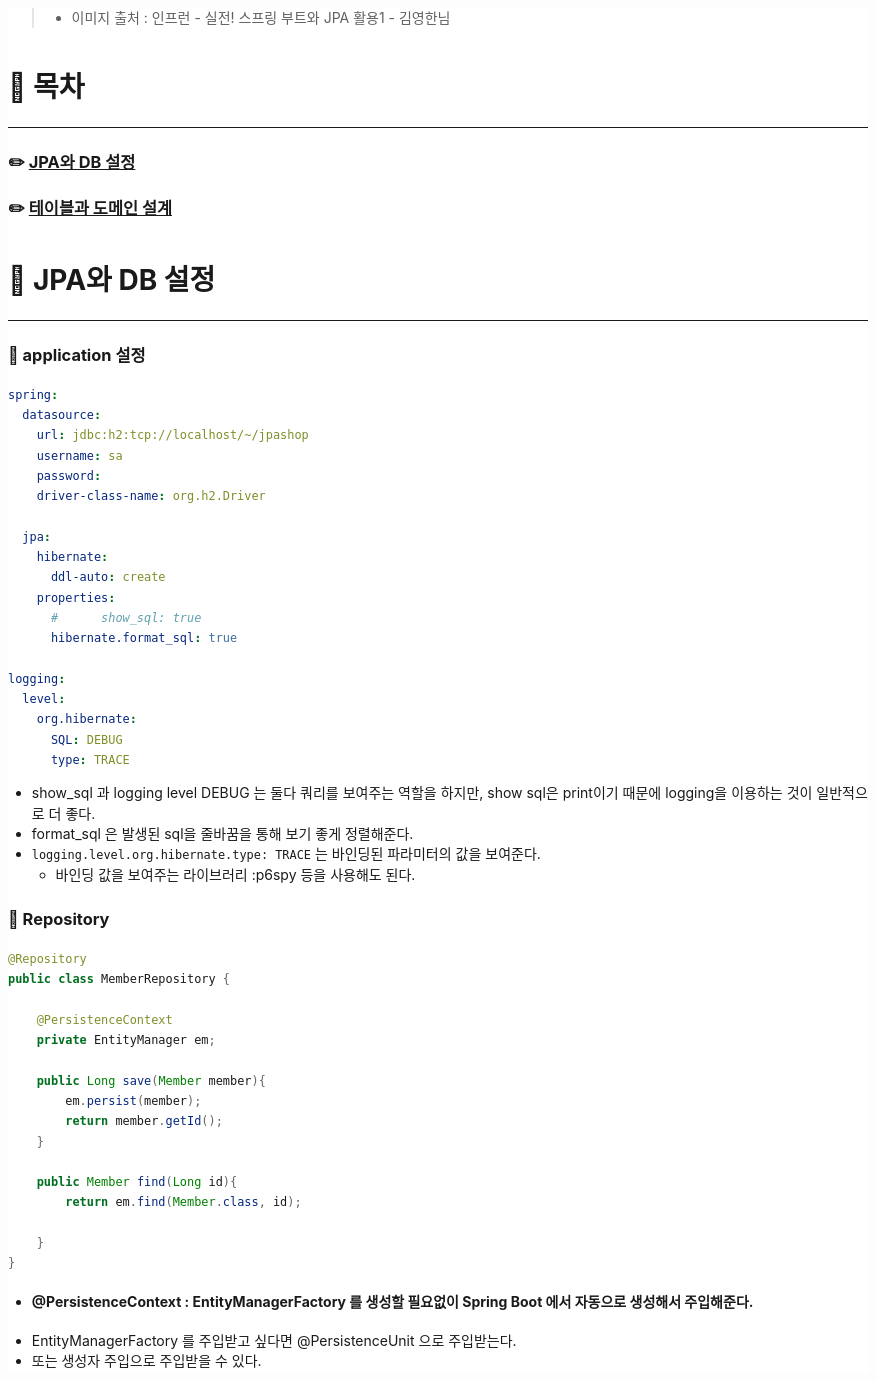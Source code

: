 > - 이미지 출처 : 인프런 - 실전! 스프링 부트와 JPA 활용1 - 김영한님
# 📃 목차
***
### ✏️ [JPA와 DB 설정](#-jpa와-db-설정)
### ✏️ [테이블과 도메인 설계](#-테이블-설계)


# 📌 JPA와 DB 설정
****
### 🧐 application 설정
```yaml
spring:
  datasource:
    url: jdbc:h2:tcp://localhost/~/jpashop
    username: sa
    password:
    driver-class-name: org.h2.Driver

  jpa:
    hibernate:
      ddl-auto: create
    properties:
      #      show_sql: true
      hibernate.format_sql: true

logging:
  level:
    org.hibernate:
      SQL: DEBUG
      type: TRACE
```
- show_sql 과 logging level DEBUG 는 둘다 쿼리를 보여주는 역할을 하지만, show sql은 print이기 때문에 logging을 이용하는 것이 일반적으로 더 좋다.
- format_sql 은 발생된 sql을 줄바꿈을 통해 보기 좋게 정렬해준다.
- ```logging.level.org.hibernate.type: TRACE``` 는 바인딩된 파라미터의 값을 보여준다.
  - 바인딩 값을 보여주는 라이브러리 :p6spy 등을 사용해도 된다.
### 🧐 Repository
```java
@Repository
public class MemberRepository {

    @PersistenceContext
    private EntityManager em;

    public Long save(Member member){
        em.persist(member);
        return member.getId();
    }

    public Member find(Long id){
        return em.find(Member.class, id);

    }
}
```
- #### @PersistenceContext : EntityManagerFactory 를 생성할 필요없이 Spring Boot 에서 자동으로 생성해서 주입해준다.
- EntityManagerFactory 를 주입받고 싶다면 @PersistenceUnit 으로 주입받는다.
- 또는 생성자 주입으로 주입받을 수 있다.